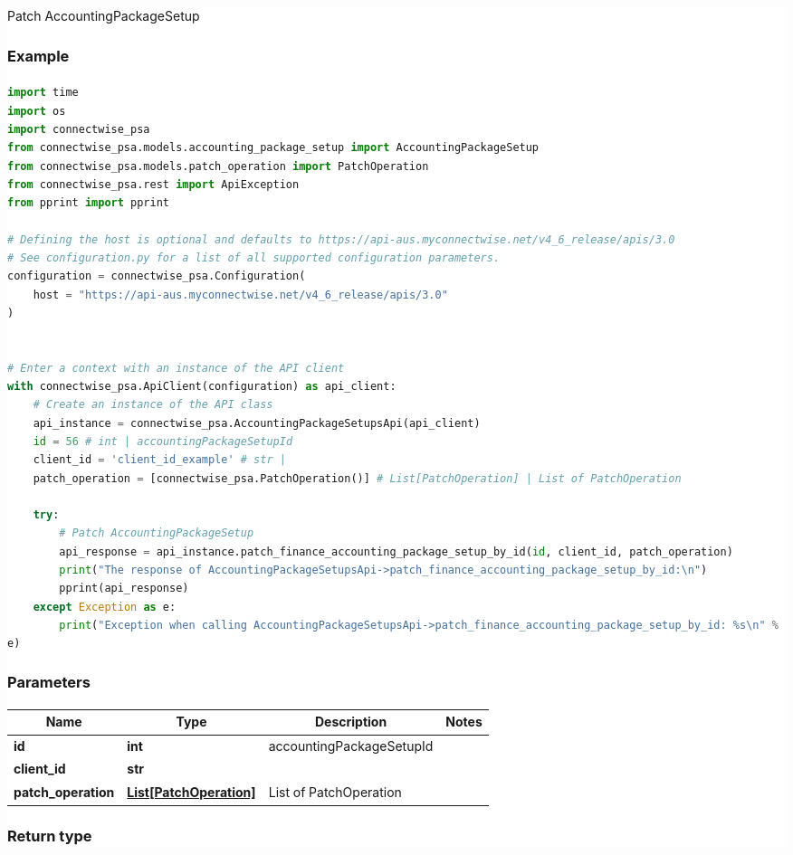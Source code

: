Patch AccountingPackageSetup

### Example

```python
import time
import os
import connectwise_psa
from connectwise_psa.models.accounting_package_setup import AccountingPackageSetup
from connectwise_psa.models.patch_operation import PatchOperation
from connectwise_psa.rest import ApiException
from pprint import pprint

# Defining the host is optional and defaults to https://api-aus.myconnectwise.net/v4_6_release/apis/3.0
# See configuration.py for a list of all supported configuration parameters.
configuration = connectwise_psa.Configuration(
    host = "https://api-aus.myconnectwise.net/v4_6_release/apis/3.0"
)


# Enter a context with an instance of the API client
with connectwise_psa.ApiClient(configuration) as api_client:
    # Create an instance of the API class
    api_instance = connectwise_psa.AccountingPackageSetupsApi(api_client)
    id = 56 # int | accountingPackageSetupId
    client_id = 'client_id_example' # str | 
    patch_operation = [connectwise_psa.PatchOperation()] # List[PatchOperation] | List of PatchOperation

    try:
        # Patch AccountingPackageSetup
        api_response = api_instance.patch_finance_accounting_package_setup_by_id(id, client_id, patch_operation)
        print("The response of AccountingPackageSetupsApi->patch_finance_accounting_package_setup_by_id:\n")
        pprint(api_response)
    except Exception as e:
        print("Exception when calling AccountingPackageSetupsApi->patch_finance_accounting_package_setup_by_id: %s\n" % e)
```



### Parameters

Name | Type | Description  | Notes
------------- | ------------- | ------------- | -------------
 **id** | **int**| accountingPackageSetupId | 
 **client_id** | **str**|  | 
 **patch_operation** | [**List[PatchOperation]**](PatchOperation.md)| List of PatchOperation | 

### Return type
